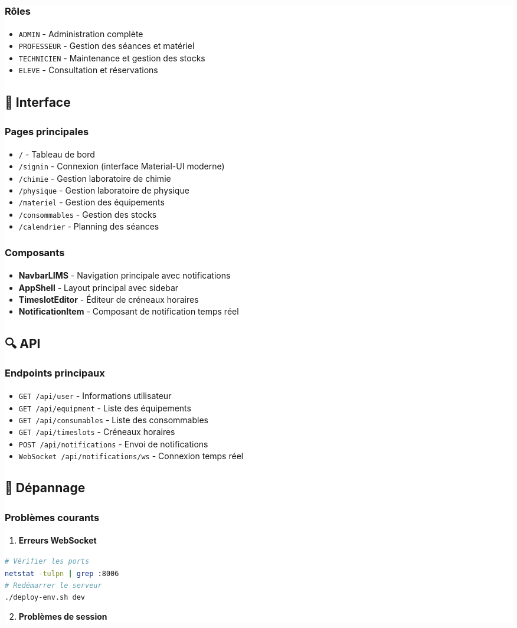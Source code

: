 ### Rôles

- `ADMIN` - Administration complète
- `PROFESSEUR` - Gestion des séances et matériel
- `TECHNICIEN` - Maintenance et gestion des stocks
- `ELEVE` - Consultation et réservations

## 📱 Interface

### Pages principales

- `/` - Tableau de bord
- `/signin` - Connexion (interface Material-UI moderne)
- `/chimie` - Gestion laboratoire de chimie
- `/physique` - Gestion laboratoire de physique
- `/materiel` - Gestion des équipements
- `/consommables` - Gestion des stocks
- `/calendrier` - Planning des séances

### Composants

- **NavbarLIMS** - Navigation principale avec notifications
- **AppShell** - Layout principal avec sidebar
- **TimeslotEditor** - Éditeur de créneaux horaires
- **NotificationItem** - Composant de notification temps réel

## 🔍 API

### Endpoints principaux

- `GET /api/user` - Informations utilisateur
- `GET /api/equipment` - Liste des équipements
- `GET /api/consumables` - Liste des consommables
- `GET /api/timeslots` - Créneaux horaires
- `POST /api/notifications` - Envoi de notifications
- `WebSocket /api/notifications/ws` - Connexion temps réel

## 🚨 Dépannage

### Problèmes courants

1. **Erreurs WebSocket**

```bash
# Vérifier les ports
netstat -tulpn | grep :8006
# Redémarrer le serveur
./deploy-env.sh dev
```

2. **Problèmes de session**
